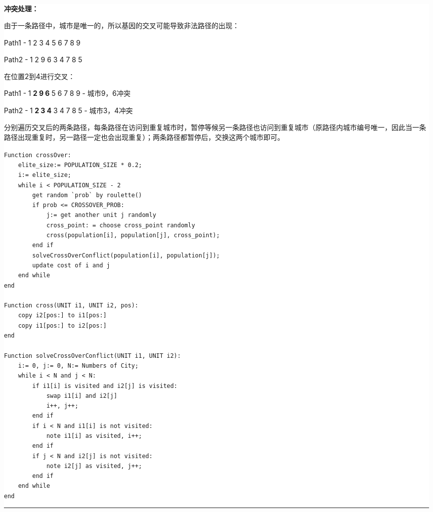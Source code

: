 **冲突处理：**

由于一条路径中，城市是唯一的，所以基因的交叉可能导致非法路径的出现：

Path1 - 1 2 3 4 5 6 7 8 9

Path2 - 1 2 9 6 3 4 7 8 5

在位置2到4进行交叉：

Path1 - 1 **2 9 6** 5 6 7 8 9 - 城市9，6冲突

Path2 - 1 **2 3 4** 3 4 7 8 5 - 城市3，4冲突

分别遍历交叉后的两条路径，每条路径在访问到重复城市时，暂停等候另一条路径也访问到重复城市（原路径内城市编号唯一，因此当一条路径出现重复时，另一路径一定也会出现重复）；两条路径都暂停后，交换这两个城市即可。

```pseudocode
Function crossOver:
    elite_size:= POPULATION_SIZE * 0.2;
    i:= elite_size;
    while i < POPULATION_SIZE - 2
        get random `prob` by roulette()
        if prob <= CROSSOVER_PROB:
            j:= get another unit j randomly
            cross_point: = choose cross_point randomly
            cross(population[i], population[j], cross_point);
        end if
        solveCrossOverConflict(population[i], population[j]);
        update cost of i and j
    end while
end

Function cross(UNIT i1, UNIT i2, pos):
    copy i2[pos:] to i1[pos:]
    copy i1[pos:] to i2[pos:]
end

Function solveCrossOverConflict(UNIT i1, UNIT i2):
    i:= 0, j:= 0, N:= Numbers of City;
    while i < N and j < N: 
        if i1[i] is visited and i2[j] is visited:
            swap i1[i] and i2[j]
            i++, j++;
        end if
        if i < N and i1[i] is not visited:
            note i1[i] as visited, i++;
        end if
        if j < N and i2[j] is not visited:
            note i2[j] as visited, j++;
        end if
    end while
end
```

---
